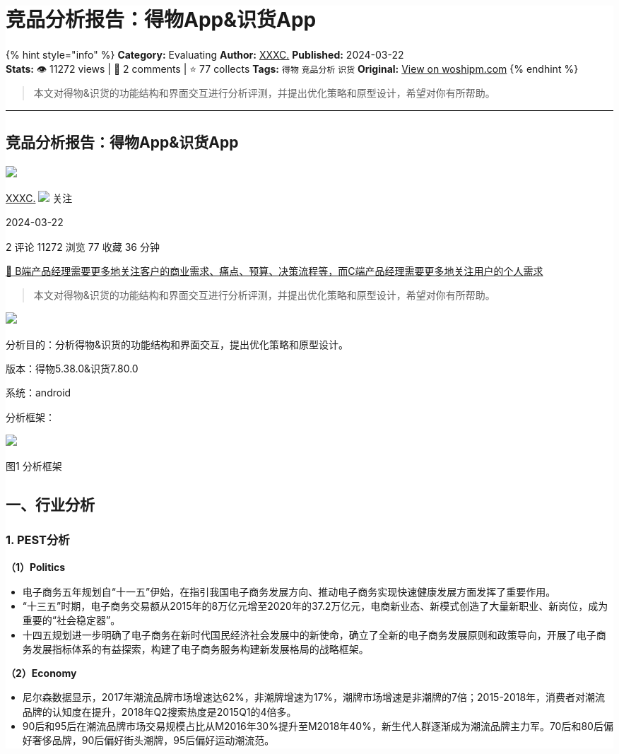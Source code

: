 # 竞品分析报告：得物App&识货App
{% hint style="info" %}
**Category:** Evaluating
**Author:** [XXXC.](https://www.woshipm.com/u/1571073)
**Published:** 2024-03-22  
**Stats:** 👁️ 11272 views | 💬 2 comments | ⭐ 77 collects
**Tags:** `得物` `竞品分析` `识货`
**Original:** [View on woshipm.com](https://www.woshipm.com/evaluating/6017217.html)
{% endhint %}
> 本文对得物&识货的功能结构和界面交互进行分析评测，并提出优化策略和原型设计，希望对你有所帮助。

---

## 竞品分析报告：得物App&识货App

[![](https://static.woshipm.com/view/woshipm_api_def_20240320211051_5263.jpg?imageView2/1/w/72/h/72/q/100)](https://www.woshipm.com/u/1571073)

[XXXC.](https://www.woshipm.com/u/1571073) ![](https://static.woshipm.com/tag/1101_1@2x.png) 关注

2024-03-22

2 评论 11272 浏览 77 收藏 36 分钟

[🔗 B端产品经理需要更多地关注客户的商业需求、痛点、预算、决策流程等，而C端产品经理需要更多地关注用户的个人需求](https://ke.qidianla.com/courses/bcpm)

> 本文对得物&识货的功能结构和界面交互进行分析评测，并提出优化策略和原型设计，希望对你有所帮助。

![](https://image.woshipm.com/2023/04/13/cdee45b8-d9ea-11ed-a6e8-00163e0b5ff3.jpg)

分析目的：分析得物&识货的功能结构和界面交互，提出优化策略和原型设计。

版本：得物5.38.0&识货7.80.0

系统：android

分析框架：

![](https://image.woshipm.com/2024/03/21/57e9084c-e724-11ee-9a70-00163e0b5ff3.png)

图1 分析框架

## 一、行业分析

### 1\. PEST分析

**（1）Politics**

*   电子商务五年规划自“十一五”伊始，在指引我国电子商务发展方向、推动电子商务实现快速健康发展方面发挥了重要作用。
*   “十三五”时期，电子商务交易额从2015年的8万亿元增至2020年的37.2万亿元，电商新业态、新模式创造了大量新职业、新岗位，成为重要的“社会稳定器”。
*   十四五规划进一步明确了电子商务在新时代国民经济社会发展中的新使命，确立了全新的电子商务发展原则和政策导向，开展了电子商务发展指标体系的有益探索，构建了电子商务服务构建新发展格局的战略框架。

**（2）Economy**

*   尼尔森数据显示，2017年潮流品牌市场增速达62%，非潮牌增速为17%，潮牌市场增速是非潮牌的7倍；2015-2018年，消费者对潮流品牌的认知度在提升，2018年Q2搜索热度是2015Q1的4倍多。
*   90后和95后在潮流品牌市场交易规模占比从M2016年30%提升至M2018年40%，新生代人群逐渐成为潮流品牌主力军。70后和80后偏好奢侈品牌，90后偏好街头潮牌，95后偏好运动潮流范。
